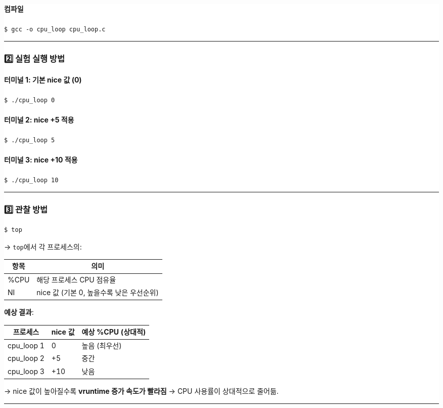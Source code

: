 #### 컴파일

```
$ gcc -o cpu_loop cpu_loop.c
```

------

### 2️⃣ 실험 실행 방법

#### 터미널 1: 기본 nice 값 (0)

```
$ ./cpu_loop 0
```

#### 터미널 2: nice +5 적용

```
$ ./cpu_loop 5
```

#### 터미널 3: nice +10 적용

```
$ ./cpu_loop 10
```

------

### 3️⃣ 관찰 방법

```
$ top
```

→ `top`에서 각 프로세스의:

| 항목 | 의미                                     |
| ---- | ---------------------------------------- |
| %CPU | 해당 프로세스 CPU 점유율                 |
| NI   | nice 값 (기본 0, 높을수록 낮은 우선순위) |

**예상 결과**:

| 프로세스   | nice 값 | 예상 %CPU (상대적) |
| ---------- | ------- | ------------------ |
| cpu_loop 1 | 0       | 높음 (최우선)      |
| cpu_loop 2 | +5      | 중간               |
| cpu_loop 3 | +10     | 낮음               |

→ nice 값이 높아질수록 **vruntime 증가 속도가 빨라짐** → CPU 사용률이 상대적으로 줄어듦.

------
